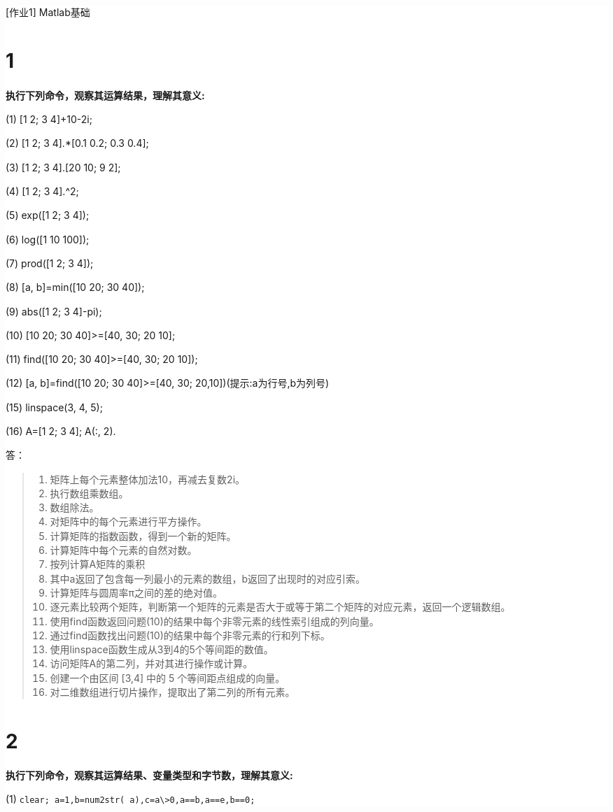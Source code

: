 [作业1] Matlab基础

# 1
**执行下列命令，观察其运算结果，理解其意义:**

(1) [1 2; 3 4]+10-2i;

(2) [1 2; 3 4].\*[0.1 0.2; 0.3 0.4];

(3) [1 2; 3 4].\[20 10; 9 2];

(4) [1 2; 3 4].\^2;

(5) exp([1 2; 3 4]);

(6) log([1 10 100]);

(7) prod([1 2; 3 4]);

(8) [a, b]=min([10 20; 30 40]);

(9) abs([1 2; 3 4]-pi);

(10) [10 20; 30 40]\>=[40, 30; 20 10];

(11) find([10 20; 30 40]\>=[40, 30; 20 10]);

(12) [a, b]=find([10 20; 30 40]\>=[40, 30; 20,10])(提示:a为行号,b为列号)

(15) linspace(3, 4, 5);

(16) A=[1 2; 3 4]; A(:, 2).

答：
> 1. 矩阵上每个元素整体加法10，再减去复数2i。
> 2. 执行数组乘数组。
> 3. 数组除法。
> 4. 对矩阵中的每个元素进行平方操作。
> 5. 计算矩阵的指数函数，得到一个新的矩阵。
> 6. 计算矩阵中每个元素的自然对数。
> 7. 按列计算A矩阵的乘积
> 8. 其中a返回了包含每一列最小的元素的数组，b返回了出现时的对应引索。
> 9. 计算矩阵与圆周率π之间的差的绝对值。
> 10. 逐元素比较两个矩阵，判断第一个矩阵的元素是否大于或等于第二个矩阵的对应元素，返回一个逻辑数组。
> 11. 使用find函数返回问题(10)的结果中每个非零元素的线性索引组成的列向量。
> 12. 通过find函数找出问题(10)的结果中每个非零元素的行和列下标。
> 13. 使用linspace函数生成从3到4的5个等间距的数值。
> 14. 访问矩阵A的第二列，并对其进行操作或计算。
> 15. 创建一个由区间 [3,4] 中的 5 个等间距点组成的向量。
> 16. 对二维数组进行切片操作，提取出了第二列的所有元素。

# 2
**执行下列命令，观察其运算结果、变量类型和字节数，理解其意义:**

(1) `clear; a=1,b=num2str( a),c=a\>0,a==b,a==e,b==0;`
